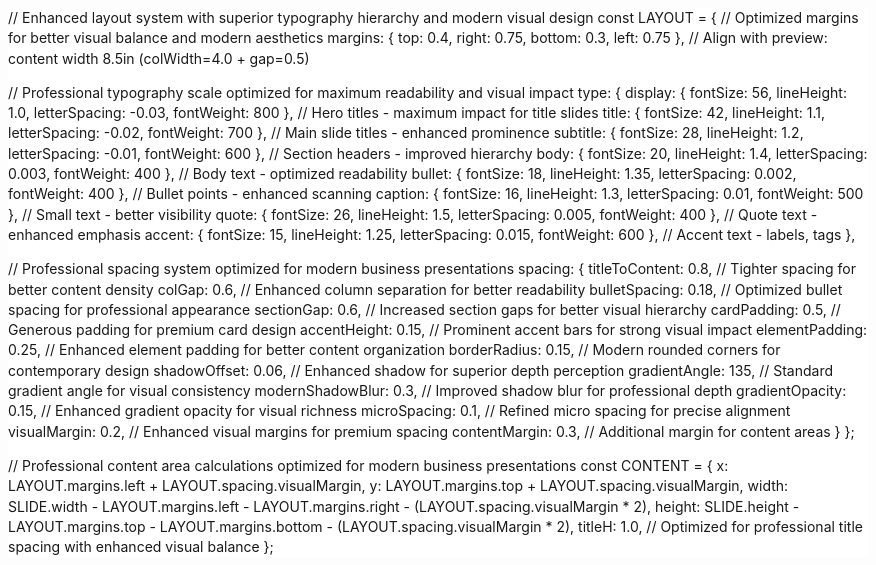 // Enhanced layout system with superior typography hierarchy and modern visual design
const LAYOUT = {
  // Optimized margins for better visual balance and modern aesthetics
  margins: { top: 0.4, right: 0.75, bottom: 0.3, left: 0.75 }, // Align with preview: content width 8.5in (colWidth=4.0 + gap=0.5)

  // Professional typography scale optimized for maximum readability and visual impact
  type: {
    display:  { fontSize: 56, lineHeight: 1.0, letterSpacing: -0.03, fontWeight: 800 },    // Hero titles - maximum impact for title slides
    title:    { fontSize: 42, lineHeight: 1.1, letterSpacing: -0.02, fontWeight: 700 },    // Main slide titles - enhanced prominence
    subtitle: { fontSize: 28, lineHeight: 1.2, letterSpacing: -0.01, fontWeight: 600 },    // Section headers - improved hierarchy
    body:     { fontSize: 20, lineHeight: 1.4, letterSpacing: 0.003, fontWeight: 400 },    // Body text - optimized readability
    bullet:   { fontSize: 18, lineHeight: 1.35, letterSpacing: 0.002, fontWeight: 400 },   // Bullet points - enhanced scanning
    caption:  { fontSize: 16, lineHeight: 1.3, letterSpacing: 0.01, fontWeight: 500 },     // Small text - better visibility
    quote:    { fontSize: 26, lineHeight: 1.5, letterSpacing: 0.005, fontWeight: 400 },    // Quote text - enhanced emphasis
    accent:   { fontSize: 15, lineHeight: 1.25, letterSpacing: 0.015, fontWeight: 600 },   // Accent text - labels, tags
  },

  // Professional spacing system optimized for modern business presentations
  spacing: {
    titleToContent: 0.8,     // Tighter spacing for better content density
    colGap: 0.6,             // Enhanced column separation for better readability
    bulletSpacing: 0.18,     // Optimized bullet spacing for professional appearance
    sectionGap: 0.6,         // Increased section gaps for better visual hierarchy
    cardPadding: 0.5,        // Generous padding for premium card design
    accentHeight: 0.15,      // Prominent accent bars for strong visual impact
    elementPadding: 0.25,    // Enhanced element padding for better content organization
    borderRadius: 0.15,      // Modern rounded corners for contemporary design
    shadowOffset: 0.06,      // Enhanced shadow for superior depth perception
    gradientAngle: 135,      // Standard gradient angle for visual consistency
    modernShadowBlur: 0.3,   // Improved shadow blur for professional depth
    gradientOpacity: 0.15,   // Enhanced gradient opacity for visual richness
    microSpacing: 0.1,       // Refined micro spacing for precise alignment
    visualMargin: 0.2,       // Enhanced visual margins for premium spacing
    contentMargin: 0.3,      // Additional margin for content areas
  }
};

// Professional content area calculations optimized for modern business presentations
const CONTENT = {
  x: LAYOUT.margins.left + LAYOUT.spacing.visualMargin,
  y: LAYOUT.margins.top + LAYOUT.spacing.visualMargin,
  width: SLIDE.width - LAYOUT.margins.left - LAYOUT.margins.right - (LAYOUT.spacing.visualMargin * 2),
  height: SLIDE.height - LAYOUT.margins.top - LAYOUT.margins.bottom - (LAYOUT.spacing.visualMargin * 2),
  titleH: 1.0, // Optimized for professional title spacing with enhanced visual balance
};
